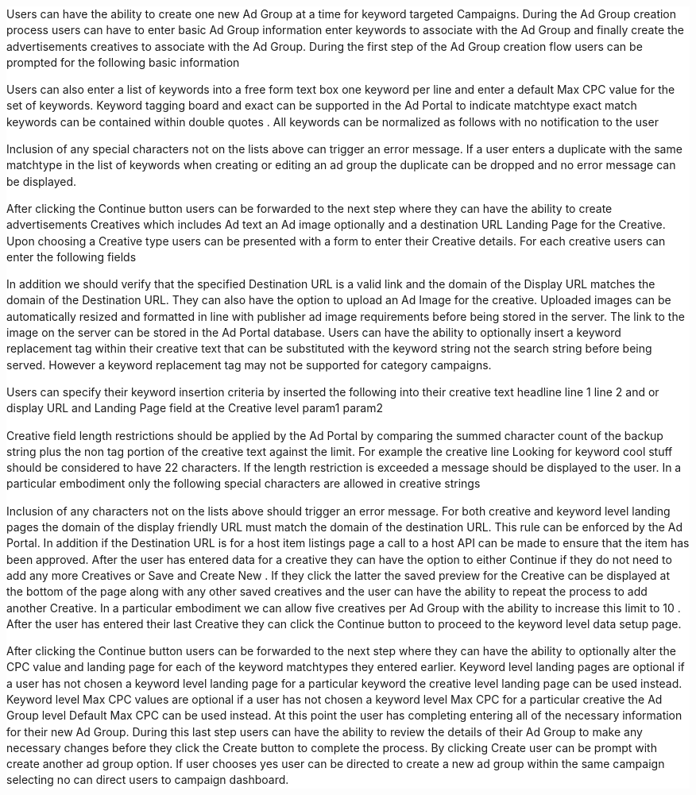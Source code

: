 Users can have the ability to create one new Ad Group at a time for keyword targeted Campaigns. During the Ad Group creation process users can have to enter basic Ad Group information enter keywords to associate with the Ad Group and finally create the advertisements creatives to associate with the Ad Group. During the first step of the Ad Group creation flow users can be prompted for the following basic information 

Users can also enter a list of keywords into a free form text box one keyword per line and enter a default Max CPC value for the set of keywords. Keyword tagging board and exact can be supported in the Ad Portal to indicate matchtype exact match keywords can be contained within double quotes . All keywords can be normalized as follows with no notification to the user 

Inclusion of any special characters not on the lists above can trigger an error message. If a user enters a duplicate with the same matchtype in the list of keywords when creating or editing an ad group the duplicate can be dropped and no error message can be displayed.

After clicking the Continue button users can be forwarded to the next step where they can have the ability to create advertisements Creatives which includes Ad text an Ad image optionally and a destination URL Landing Page for the Creative. Upon choosing a Creative type users can be presented with a form to enter their Creative details. For each creative users can enter the following fields 

In addition we should verify that the specified Destination URL is a valid link and the domain of the Display URL matches the domain of the Destination URL. They can also have the option to upload an Ad Image for the creative. Uploaded images can be automatically resized and formatted in line with publisher ad image requirements before being stored in the server. The link to the image on the server can be stored in the Ad Portal database. Users can have the ability to optionally insert a keyword replacement tag within their creative text that can be substituted with the keyword string not the search string before being served. However a keyword replacement tag may not be supported for category campaigns.

Users can specify their keyword insertion criteria by inserted the following into their creative text headline line 1 line 2 and or display URL and Landing Page field at the Creative level param1 param2

Creative field length restrictions should be applied by the Ad Portal by comparing the summed character count of the backup string plus the non tag portion of the creative text against the limit. For example the creative line Looking for keyword cool stuff should be considered to have 22 characters. If the length restriction is exceeded a message should be displayed to the user. In a particular embodiment only the following special characters are allowed in creative strings 

Inclusion of any characters not on the lists above should trigger an error message. For both creative and keyword level landing pages the domain of the display friendly URL must match the domain of the destination URL. This rule can be enforced by the Ad Portal. In addition if the Destination URL is for a host item listings page a call to a host API can be made to ensure that the item has been approved. After the user has entered data for a creative they can have the option to either Continue if they do not need to add any more Creatives or Save and Create New . If they click the latter the saved preview for the Creative can be displayed at the bottom of the page along with any other saved creatives and the user can have the ability to repeat the process to add another Creative. In a particular embodiment we can allow five creatives per Ad Group with the ability to increase this limit to 10 . After the user has entered their last Creative they can click the Continue button to proceed to the keyword level data setup page.

After clicking the Continue button users can be forwarded to the next step where they can have the ability to optionally alter the CPC value and landing page for each of the keyword matchtypes they entered earlier. Keyword level landing pages are optional if a user has not chosen a keyword level landing page for a particular keyword the creative level landing page can be used instead. Keyword level Max CPC values are optional if a user has not chosen a keyword level Max CPC for a particular creative the Ad Group level Default Max CPC can be used instead. At this point the user has completing entering all of the necessary information for their new Ad Group. During this last step users can have the ability to review the details of their Ad Group to make any necessary changes before they click the Create button to complete the process. By clicking Create user can be prompt with create another ad group option. If user chooses yes user can be directed to create a new ad group within the same campaign selecting no can direct users to campaign dashboard.
